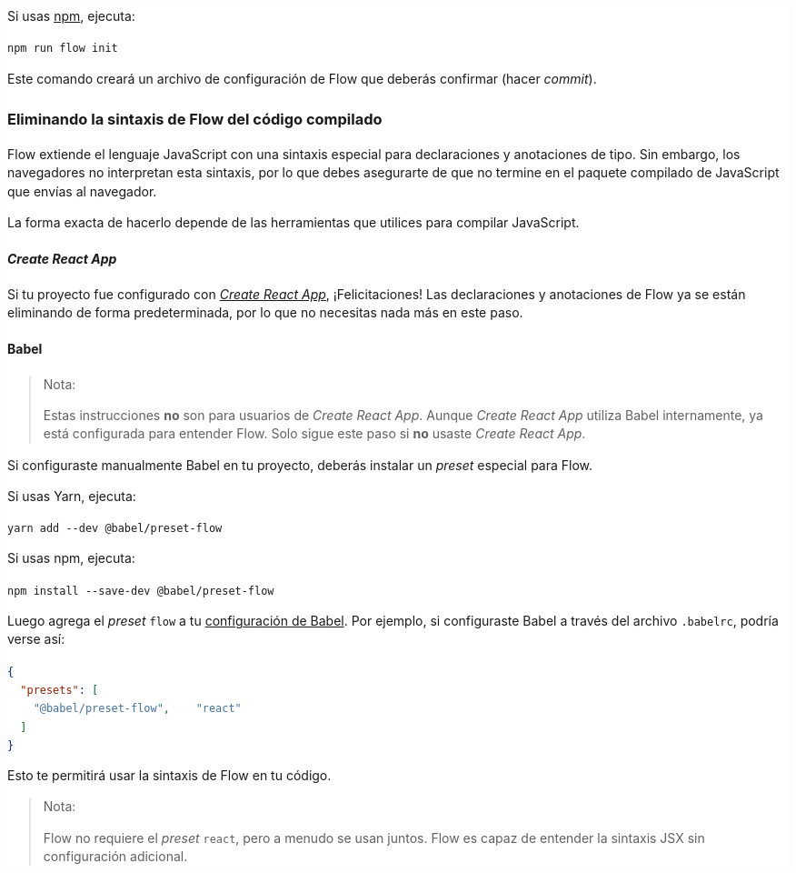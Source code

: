 Si usas [npm](https://www.npmjs.com/), ejecuta:

```shell
npm run flow init
```

Este comando creará un archivo de configuración de Flow que deberás confirmar (hacer _commit_).

### Eliminando la sintaxis de Flow del código compilado

Flow extiende el lenguaje JavaScript con una sintaxis especial para declaraciones y anotaciones de tipo. Sin embargo, los navegadores no interpretan esta sintaxis, por lo que debes asegurarte de que no termine en el paquete compilado de JavaScript que envías al navegador.

La forma exacta de hacerlo depende de las herramientas que utilices para compilar JavaScript.

#### _Create React App_

Si tu proyecto fue configurado con [_Create React App_](https://github.com/facebookincubator/create-react-app), ¡Felicitaciones! Las declaraciones y anotaciones de Flow ya se están eliminando de forma predeterminada, por lo que no necesitas nada más en este paso.

#### Babel

> Nota:
> 
> Estas instrucciones **no** son para usuarios de _Create React App_. Aunque _Create React App_ utiliza Babel internamente, ya está configurada para entender Flow. Solo sigue este paso si **no** usaste _Create React App_.

Si configuraste manualmente Babel en tu proyecto, deberás instalar un _preset_ especial para Flow.

Si usas Yarn, ejecuta:

```shell
yarn add --dev @babel/preset-flow
```

Si usas npm, ejecuta:

```shell
npm install --save-dev @babel/preset-flow
```

Luego agrega el _preset_ `flow` a tu [configuración de Babel](https://babeljs.io/docs/usage/babelrc/). Por ejemplo, si configuraste Babel a través del archivo `.babelrc`, podría verse así:

```json
{
  "presets": [
    "@babel/preset-flow",    "react"
  ]
}
```

Esto te permitirá usar la sintaxis de Flow en tu código.

> Nota:
> 
> Flow no requiere el _preset_ `react`, pero a menudo se usan juntos. Flow es capaz de entender la sintaxis JSX sin configuración adicional.
